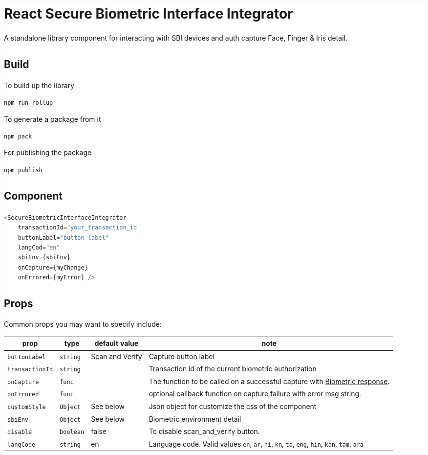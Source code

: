 # React Secure Biometric Interface Integrator

A standalone library component for interacting with SBI devices and auth capture Face, Finger & Iris detail.

## Build

To build up the library

```bash
npm run rollup
```

To generate a package from it

```bash
npm pack
```

For publishing the package

```bash
npm publish
```

## Component

```js
<SecureBiometricInterfaceIntegrator 
    transactionId="your_transaction_id"
    buttonLabel="button_label"
    langCod="en"
    sbiEnv={sbiEnv}
    onCapture={myChange}
    onErrored={myError} />
```

## Props

Common props you may want to specify include:

| prop           | type     | default value   | note                                                                                                                                                                     |
| -------------- | -------- | --------------- | ------------------------------------------------------------------------------------------------------------------------------------------------------------------------ |
| `buttonLabel`   | `string` | Scan and Verify | Capture button label                                                                                                                                                     |
| `transactionId`| `string` | | Transaction id of the current biometric authorization |
| `onCapture`    | `func`   |                 | The function to be called on a successful capture with [Biometric response](https://docs.mosip.io/1.1.5/biometrics/mosip-device-service-specification#capture-response). |
| `onErrored`    | `func`   |                 | optional callback function on capture failure with error msg string.                                                                                                     |
| `customStyle`      | `Object` | See below       | Json object for customize the css of the component                                                                                                                       |
| `sbiEnv` | `Object` | See below       | Biometric environment detail    |
| `disable` | `boolean` | false | To disable scan_and_verify button.    |
| `langCode`    | `string`  | en    |   Language code. Valid values `en`, `ar`, `hi`, `kn`, `ta`, `eng`, `hin`, `kan`, `tam`, `ara`
